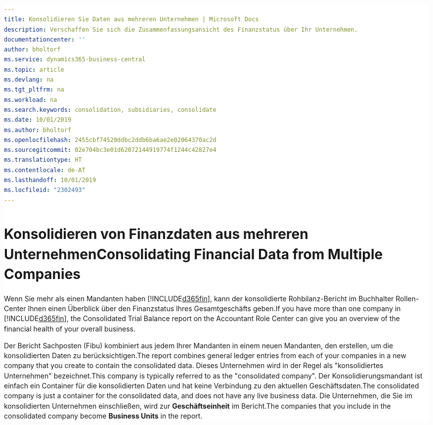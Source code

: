 ```yaml
---
title: Konsolidieren Sie Daten aus mehreren Unternehmen | Microsoft Docs
description: Verschaffen Sie sich die Zusammenfassungsansicht des Finanzstatus über Ihr Unternehmen.
documentationcenter: ''
author: bholtorf
ms.service: dynamics365-business-central
ms.topic: article
ms.devlang: na
ms.tgt_pltfrm: na
ms.workload: na
ms.search.keywords: consolidation, subsidiaries, consolidate
ms.date: 10/01/2019
ms.author: bholtorf
ms.openlocfilehash: 2455cbf74520ddbc2ddb6ba6ae2e02064370ac2d
ms.sourcegitcommit: 02e704bc3e01d62072144919774f1244c42827e4
ms.translationtype: HT
ms.contentlocale: de-AT
ms.lasthandoff: 10/01/2019
ms.locfileid: "2302493"
---
```

# <a name="consolidating-financial-data-from-multiple-companies"></a><span data-ttu-id="11b9e-103">Konsolidieren von Finanzdaten aus mehreren Unternehmen</span><span class="sxs-lookup"><span data-stu-id="11b9e-103">Consolidating Financial Data from Multiple Companies</span></span>
<span data-ttu-id="11b9e-104">Wenn Sie mehr als einen Mandanten haben [!INCLUDE[d365fin](includes/d365fin_md.md)], kann der konsolidierte Rohbilanz-Bericht im Buchhalter Rollen-Center Ihnen einen Überblick über den Finanzstatus Ihres Gesamtgeschäfts geben.</span><span class="sxs-lookup"><span data-stu-id="11b9e-104">If you have more than one company in [!INCLUDE[d365fin](includes/d365fin_md.md)], the Consolidated Trial Balance report on the Accountant Role Center can give you an overview of the financial health of your overall business.</span></span>  

<span data-ttu-id="11b9e-105">Der Bericht Sachposten (Fibu) kombiniert aus jedem Ihrer Mandanten in einem neuen Mandanten, den erstellen, um die konsolidierten Daten zu berücksichtigen.</span><span class="sxs-lookup"><span data-stu-id="11b9e-105">The report combines general ledger entries from each of your companies in a new company that you create to contain the consolidated data.</span></span> <span data-ttu-id="11b9e-106">Dieses Unternehmen wird in der Regel als "konsolidiertes Unternehmen" bezeichnet.</span><span class="sxs-lookup"><span data-stu-id="11b9e-106">This company is typically referred to as the "consolidated company".</span></span> <span data-ttu-id="11b9e-107">Der Konsolidierungsmandant ist einfach ein Container für die konsolidierten Daten und hat keine Verbindung zu den aktuellen Geschäftsdaten.</span><span class="sxs-lookup"><span data-stu-id="11b9e-107">The consolidated company is just a container for the consolidated data, and does not have any live business data.</span></span> <span data-ttu-id="11b9e-108">Die Unternehmen, die Sie im konsolidierten Unternehmen einschließen, wird zur **Geschäftseinheit** im Bericht.</span><span class="sxs-lookup"><span data-stu-id="11b9e-108">The companies that you include in the consolidated company become **Business Units** in the report.</span></span>
